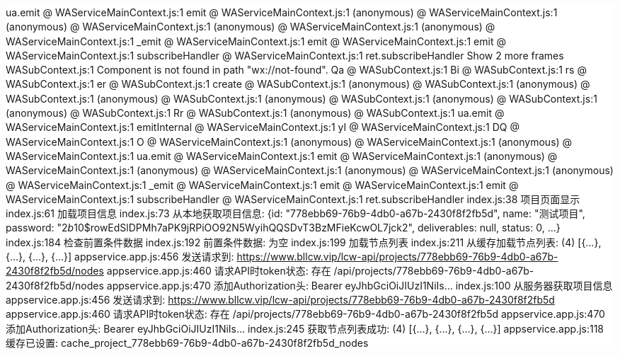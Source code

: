 ua.emit @ WAServiceMainContext.js:1
emit @ WAServiceMainContext.js:1
(anonymous) @ WAServiceMainContext.js:1
(anonymous) @ WAServiceMainContext.js:1
(anonymous) @ WAServiceMainContext.js:1
(anonymous) @ WAServiceMainContext.js:1
_emit @ WAServiceMainContext.js:1
emit @ WAServiceMainContext.js:1
emit @ WAServiceMainContext.js:1
subscribeHandler @ WAServiceMainContext.js:1
ret.subscribeHandler
Show 2 more frames
WASubContext.js:1 Component is not found in path "wx://not-found".
Qa @ WASubContext.js:1
Bi @ WASubContext.js:1
rs @ WASubContext.js:1
er @ WASubContext.js:1
create @ WASubContext.js:1
(anonymous) @ WASubContext.js:1
(anonymous) @ WASubContext.js:1
(anonymous) @ WASubContext.js:1
(anonymous) @ WASubContext.js:1
(anonymous) @ WASubContext.js:1
(anonymous) @ WASubContext.js:1
Rr @ WASubContext.js:1
(anonymous) @ WASubContext.js:1
ua.emit @ WAServiceMainContext.js:1
emitInternal @ WAServiceMainContext.js:1
yI @ WAServiceMainContext.js:1
DQ @ WAServiceMainContext.js:1
O @ WAServiceMainContext.js:1
(anonymous) @ WAServiceMainContext.js:1
(anonymous) @ WAServiceMainContext.js:1
ua.emit @ WAServiceMainContext.js:1
emit @ WAServiceMainContext.js:1
(anonymous) @ WAServiceMainContext.js:1
(anonymous) @ WAServiceMainContext.js:1
(anonymous) @ WAServiceMainContext.js:1
(anonymous) @ WAServiceMainContext.js:1
_emit @ WAServiceMainContext.js:1
emit @ WAServiceMainContext.js:1
emit @ WAServiceMainContext.js:1
subscribeHandler @ WAServiceMainContext.js:1
ret.subscribeHandler
index.js:38 项目页面显示
index.js:61 加载项目信息
index.js:73 从本地获取项目信息: {id: "778ebb69-76b9-4db0-a67b-2430f8f2fb5d", name: "测试项目", password: "$2b$10$rowEdSlDPMh7aPK9jRPiOO92N5WyihQQSDvT3BzMFieKcwOL7jck2", deliverables: null, status: 0, …}
index.js:184 检查前置条件数据
index.js:192 前置条件数据: 为空
index.js:199 加载节点列表
index.js:211 从缓存加载节点列表: (4) [{…}, {…}, {…}, {…}]
appservice.app.js:456 发送请求到: https://www.bllcw.vip/lcw-api/projects/778ebb69-76b9-4db0-a67b-2430f8f2fb5d/nodes
appservice.app.js:460 请求API时token状态: 存在 /api/projects/778ebb69-76b9-4db0-a67b-2430f8f2fb5d/nodes
appservice.app.js:470 添加Authorization头: Bearer eyJhbGciOiJIUzI1NiIs...
index.js:100 从服务器获取项目信息
appservice.app.js:456 发送请求到: https://www.bllcw.vip/lcw-api/projects/778ebb69-76b9-4db0-a67b-2430f8f2fb5d
appservice.app.js:460 请求API时token状态: 存在 /api/projects/778ebb69-76b9-4db0-a67b-2430f8f2fb5d
appservice.app.js:470 添加Authorization头: Bearer eyJhbGciOiJIUzI1NiIs...
index.js:245 获取节点列表成功: (4) [{…}, {…}, {…}, {…}]
appservice.app.js:118 缓存已设置: cache_project_778ebb69-76b9-4db0-a67b-2430f8f2fb5d_nodes